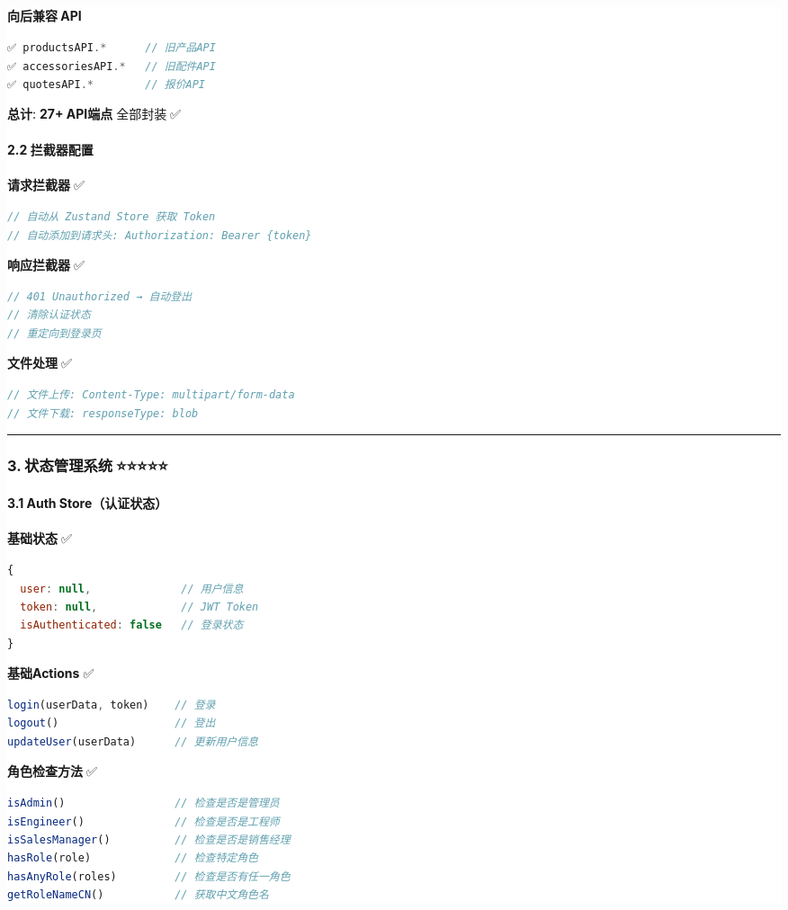 **向后兼容 API**
```javascript
✅ productsAPI.*      // 旧产品API
✅ accessoriesAPI.*   // 旧配件API
✅ quotesAPI.*        // 报价API
```

**总计**: **27+ API端点** 全部封装 ✅

#### 2.2 拦截器配置

**请求拦截器** ✅
```javascript
// 自动从 Zustand Store 获取 Token
// 自动添加到请求头: Authorization: Bearer {token}
```

**响应拦截器** ✅
```javascript
// 401 Unauthorized → 自动登出
// 清除认证状态
// 重定向到登录页
```

**文件处理** ✅
```javascript
// 文件上传: Content-Type: multipart/form-data
// 文件下载: responseType: blob
```

---

### 3. 状态管理系统 ⭐⭐⭐⭐⭐

#### 3.1 Auth Store（认证状态）

**基础状态** ✅
```javascript
{
  user: null,              // 用户信息
  token: null,             // JWT Token
  isAuthenticated: false   // 登录状态
}
```

**基础Actions** ✅
```javascript
login(userData, token)    // 登录
logout()                  // 登出
updateUser(userData)      // 更新用户信息
```

**角色检查方法** ✅
```javascript
isAdmin()                 // 检查是否是管理员
isEngineer()              // 检查是否是工程师
isSalesManager()          // 检查是否是销售经理
hasRole(role)             // 检查特定角色
hasAnyRole(roles)         // 检查是否有任一角色
getRoleNameCN()           // 获取中文角色名
```
